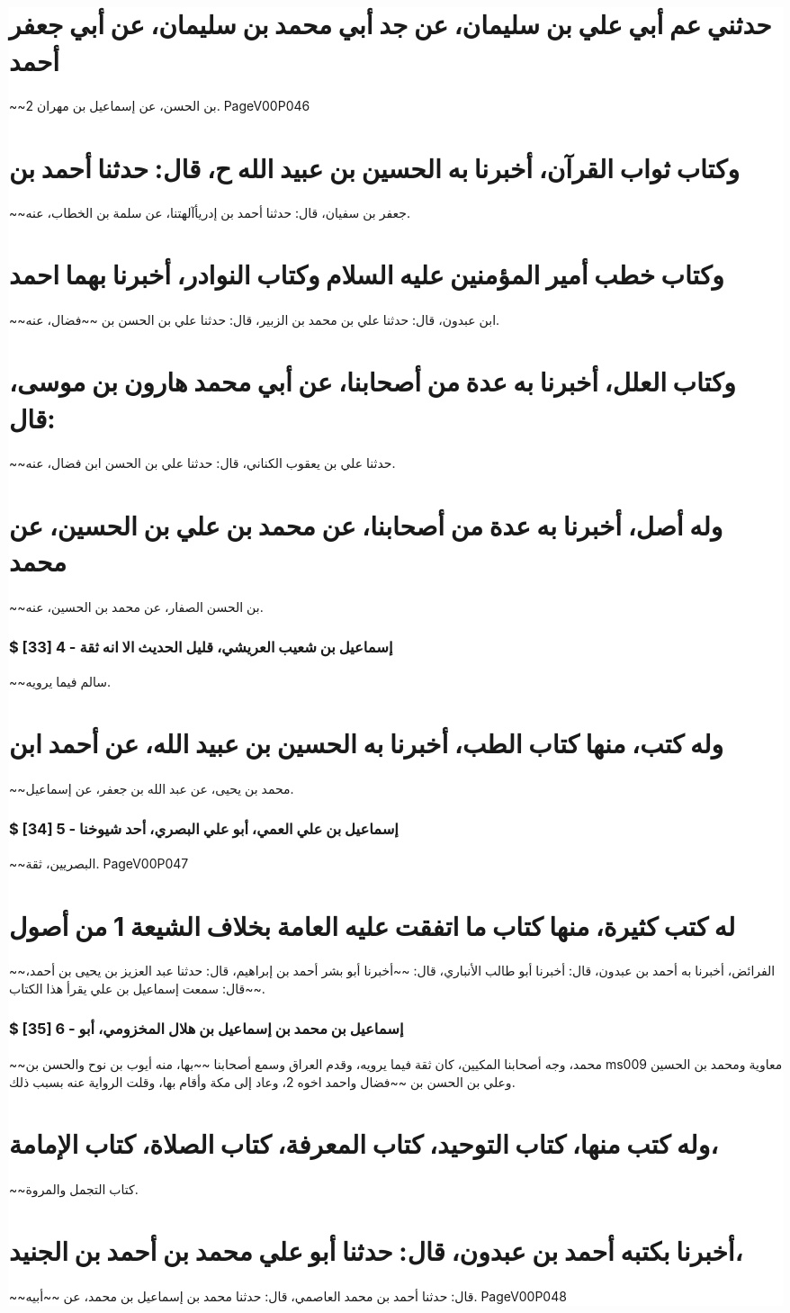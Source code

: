 # حدثني عم أبي علي بن سليمان، عن جد أبي محمد بن سليمان، عن أبي جعفر أحمد
~~بن الحسن، عن إسماعيل بن مهران 2.
PageV00P046
# وكتاب ثواب القرآن، أخبرنا به الحسين بن عبيد الله ح، قال: حدثنا أحمد بن
~~جعفر بن سفيان، قال: حدثنا أحمد بن إدريأآلهتنا، عن سلمة بن الخطاب، عنه.
# وكتاب خطب أمير المؤمنين عليه السلام وكتاب النوادر، أخبرنا بهما احمد
~~ابن عبدون، قال: حدثنا علي بن محمد بن الزبير، قال: حدثنا علي بن الحسن بن
~~فضال، عنه.
# وكتاب العلل، أخبرنا به عدة من أصحابنا، عن أبي محمد هارون بن موسى، قال:
~~حدثنا علي بن يعقوب الكناني، قال: حدثنا علي بن الحسن ابن فضال، عنه.
# وله أصل، أخبرنا به عدة من أصحابنا، عن محمد بن علي بن الحسين، عن محمد
~~بن الحسن الصفار، عن محمد بن الحسين، عنه.
### $ [33] 4 - إسماعيل بن شعيب العريشي، قليل الحديث الا انه ثقة
~~سالم فيما يرويه.
# وله كتب، منها كتاب الطب، أخبرنا به الحسين بن عبيد الله، عن أحمد ابن
~~محمد بن يحيى، عن عبد الله بن جعفر، عن إسماعيل.
### $ [34] 5 - إسماعيل بن علي العمي، أبو علي البصري، أحد شيوخنا
~~البصريين، ثقة.
PageV00P047
# له كتب كثيرة، منها كتاب ما اتفقت عليه العامة بخلاف الشيعة 1 من أصول
~~الفرائض، أخبرنا به أحمد بن عبدون، قال: أخبرنا أبو طالب الأنباري، قال:
~~أخبرنا أبو بشر أحمد بن إبراهيم، قال: حدثنا عبد العزيز بن يحيى بن أحمد،
~~قال: سمعت إسماعيل بن علي يقرأ هذا الكتاب.
### $ [35] 6 - إسماعيل بن محمد بن إسماعيل بن هلال المخزومي، أبو
~~محمد، وجه أصحابنا المكيين، كان ثقة فيما يرويه، وقدم العراق وسمع أصحابنا
~~بها، منه أيوب بن نوح والحسن بن ms009 معاوية ومحمد بن الحسين وعلي بن الحسن بن
~~فضال واحمد اخوه 2، وعاد إلى مكة وأقام بها، وقلت الرواية عنه بسبب ذلك.
# وله كتب منها، كتاب التوحيد، كتاب المعرفة، كتاب الصلاة، كتاب الإمامة،
~~كتاب التجمل والمروة.
# أخبرنا بكتبه أحمد بن عبدون، قال: حدثنا أبو علي محمد بن أحمد بن الجنيد،
~~قال: حدثنا أحمد بن محمد العاصمي، قال: حدثنا محمد بن إسماعيل بن محمد، عن
~~أبيه.
PageV00P048